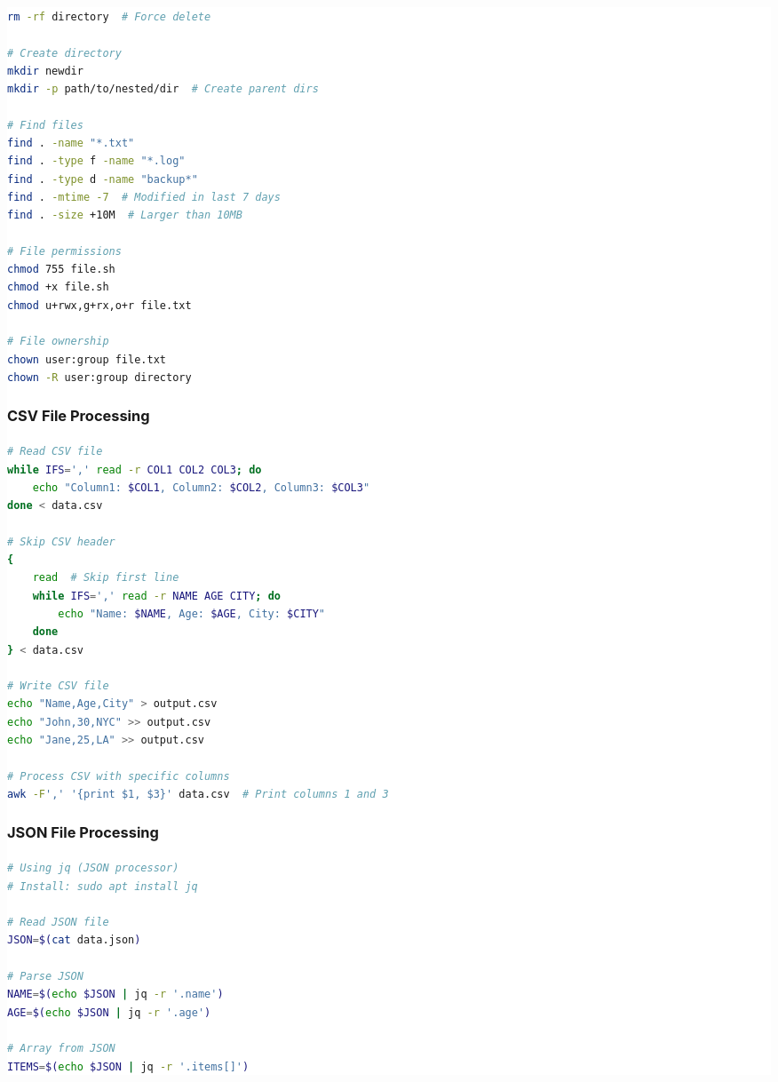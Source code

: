 ```bash
rm -rf directory  # Force delete

# Create directory
mkdir newdir
mkdir -p path/to/nested/dir  # Create parent dirs

# Find files
find . -name "*.txt"
find . -type f -name "*.log"
find . -type d -name "backup*"
find . -mtime -7  # Modified in last 7 days
find . -size +10M  # Larger than 10MB

# File permissions
chmod 755 file.sh
chmod +x file.sh
chmod u+rwx,g+rx,o+r file.txt

# File ownership
chown user:group file.txt
chown -R user:group directory
```

### CSV File Processing

```bash
# Read CSV file
while IFS=',' read -r COL1 COL2 COL3; do
    echo "Column1: $COL1, Column2: $COL2, Column3: $COL3"
done < data.csv

# Skip CSV header
{
    read  # Skip first line
    while IFS=',' read -r NAME AGE CITY; do
        echo "Name: $NAME, Age: $AGE, City: $CITY"
    done
} < data.csv

# Write CSV file
echo "Name,Age,City" > output.csv
echo "John,30,NYC" >> output.csv
echo "Jane,25,LA" >> output.csv

# Process CSV with specific columns
awk -F',' '{print $1, $3}' data.csv  # Print columns 1 and 3
```

### JSON File Processing

```bash
# Using jq (JSON processor)
# Install: sudo apt install jq

# Read JSON file
JSON=$(cat data.json)

# Parse JSON
NAME=$(echo $JSON | jq -r '.name')
AGE=$(echo $JSON | jq -r '.age')

# Array from JSON
ITEMS=$(echo $JSON | jq -r '.items[]')

```